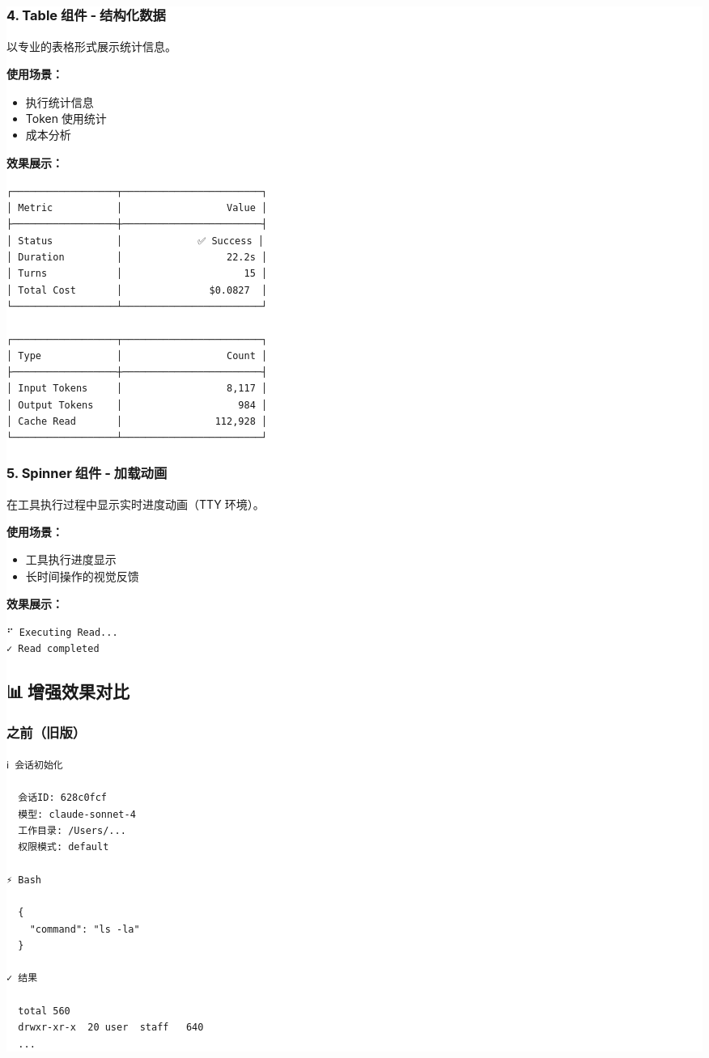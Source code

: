 ### 4. **Table 组件** - 结构化数据
以专业的表格形式展示统计信息。

**使用场景：**
- 执行统计信息
- Token 使用统计
- 成本分析

**效果展示：**
```
┌──────────────────┬────────────────────────┐
│ Metric           │                  Value │
├──────────────────┼────────────────────────┤
│ Status           │             ✅ Success │
│ Duration         │                  22.2s │
│ Turns            │                     15 │
│ Total Cost       │               $0.0827  │
└──────────────────┴────────────────────────┘

┌──────────────────┬────────────────────────┐
│ Type             │                  Count │
├──────────────────┼────────────────────────┤
│ Input Tokens     │                  8,117 │
│ Output Tokens    │                    984 │
│ Cache Read       │                112,928 │
└──────────────────┴────────────────────────┘
```

### 5. **Spinner 组件** - 加载动画
在工具执行过程中显示实时进度动画（TTY 环境）。

**使用场景：**
- 工具执行进度显示
- 长时间操作的视觉反馈

**效果展示：**
```
⠋ Executing Read...
✓ Read completed
```

## 📊 增强效果对比

### 之前（旧版）
```
ℹ 会话初始化

  会话ID: 628c0fcf
  模型: claude-sonnet-4
  工作目录: /Users/...
  权限模式: default

⚡ Bash

  {
    "command": "ls -la"
  }

✓ 结果

  total 560
  drwxr-xr-x  20 user  staff   640
  ...

```